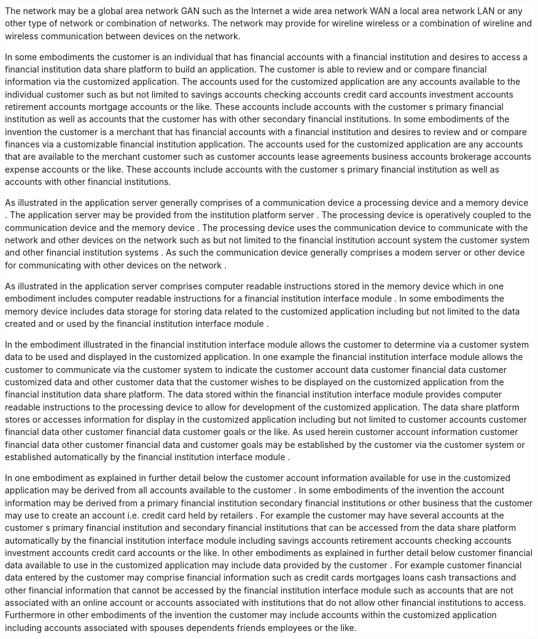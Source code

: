 The network may be a global area network GAN such as the Internet a wide area network WAN a local area network LAN or any other type of network or combination of networks. The network may provide for wireline wireless or a combination of wireline and wireless communication between devices on the network.

In some embodiments the customer is an individual that has financial accounts with a financial institution and desires to access a financial institution data share platform to build an application. The customer is able to review and or compare financial information via the customized application. The accounts used for the customized application are any accounts available to the individual customer such as but not limited to savings accounts checking accounts credit card accounts investment accounts retirement accounts mortgage accounts or the like. These accounts include accounts with the customer s primary financial institution as well as accounts that the customer has with other secondary financial institutions. In some embodiments of the invention the customer is a merchant that has financial accounts with a financial institution and desires to review and or compare finances via a customizable financial institution application. The accounts used for the customized application are any accounts that are available to the merchant customer such as customer accounts lease agreements business accounts brokerage accounts expense accounts or the like. These accounts include accounts with the customer s primary financial institution as well as accounts with other financial institutions.

As illustrated in the application server generally comprises of a communication device a processing device and a memory device . The application server may be provided from the institution platform server . The processing device is operatively coupled to the communication device and the memory device . The processing device uses the communication device to communicate with the network and other devices on the network such as but not limited to the financial institution account system the customer system and other financial institution systems . As such the communication device generally comprises a modem server or other device for communicating with other devices on the network .

As illustrated in the application server comprises computer readable instructions stored in the memory device which in one embodiment includes computer readable instructions for a financial institution interface module . In some embodiments the memory device includes data storage for storing data related to the customized application including but not limited to the data created and or used by the financial institution interface module .

In the embodiment illustrated in the financial institution interface module allows the customer to determine via a customer system data to be used and displayed in the customized application. In one example the financial institution interface module allows the customer to communicate via the customer system to indicate the customer account data customer financial data customer customized data and other customer data that the customer wishes to be displayed on the customized application from the financial institution data share platform. The data stored within the financial institution interface module provides computer readable instructions to the processing device to allow for development of the customized application. The data share platform stores or accesses information for display in the customized application including but not limited to customer accounts customer financial data other customer financial data customer goals or the like. As used herein customer account information customer financial data other customer financial data and customer goals may be established by the customer via the customer system or established automatically by the financial institution interface module .

In one embodiment as explained in further detail below the customer account information available for use in the customized application may be derived from all accounts available to the customer . In some embodiments of the invention the account information may be derived from a primary financial institution secondary financial institutions or other business that the customer may use to create an account i.e. credit card held by retailers . For example the customer may have several accounts at the customer s primary financial institution and secondary financial institutions that can be accessed from the data share platform automatically by the financial institution interface module including savings accounts retirement accounts checking accounts investment accounts credit card accounts or the like. In other embodiments as explained in further detail below customer financial data available to use in the customized application may include data provided by the customer . For example customer financial data entered by the customer may comprise financial information such as credit cards mortgages loans cash transactions and other financial information that cannot be accessed by the financial institution interface module such as accounts that are not associated with an online account or accounts associated with institutions that do not allow other financial institutions to access. Furthermore in other embodiments of the invention the customer may include accounts within the customized application including accounts associated with spouses dependents friends employees or the like.
